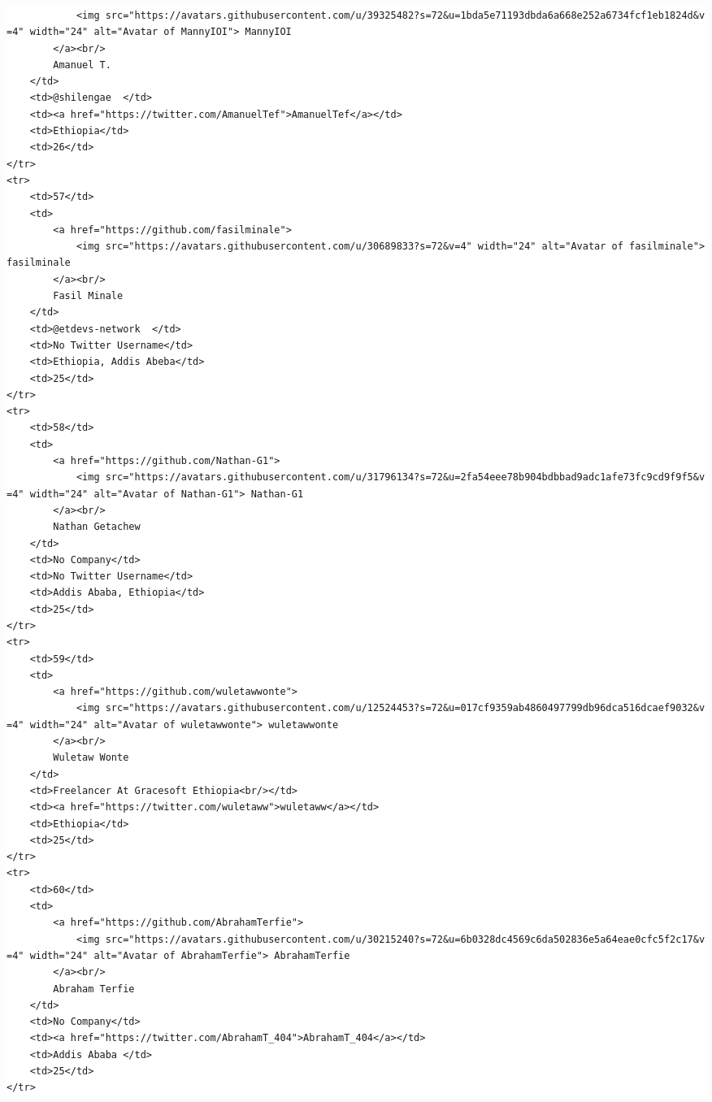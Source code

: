 				<img src="https://avatars.githubusercontent.com/u/39325482?s=72&u=1bda5e71193dbda6a668e252a6734fcf1eb1824d&v=4" width="24" alt="Avatar of MannyIOI"> MannyIOI
			</a><br/>
			Amanuel T.
		</td>
		<td>@shilengae  </td>
		<td><a href="https://twitter.com/AmanuelTef">AmanuelTef</a></td>
		<td>Ethiopia</td>
		<td>26</td>
	</tr>
	<tr>
		<td>57</td>
		<td>
			<a href="https://github.com/fasilminale">
				<img src="https://avatars.githubusercontent.com/u/30689833?s=72&v=4" width="24" alt="Avatar of fasilminale"> fasilminale
			</a><br/>
			Fasil Minale
		</td>
		<td>@etdevs-network  </td>
		<td>No Twitter Username</td>
		<td>Ethiopia, Addis Abeba</td>
		<td>25</td>
	</tr>
	<tr>
		<td>58</td>
		<td>
			<a href="https://github.com/Nathan-G1">
				<img src="https://avatars.githubusercontent.com/u/31796134?s=72&u=2fa54eee78b904bdbbad9adc1afe73fc9cd9f9f5&v=4" width="24" alt="Avatar of Nathan-G1"> Nathan-G1
			</a><br/>
			Nathan Getachew
		</td>
		<td>No Company</td>
		<td>No Twitter Username</td>
		<td>Addis Ababa, Ethiopia</td>
		<td>25</td>
	</tr>
	<tr>
		<td>59</td>
		<td>
			<a href="https://github.com/wuletawwonte">
				<img src="https://avatars.githubusercontent.com/u/12524453?s=72&u=017cf9359ab4860497799db96dca516dcaef9032&v=4" width="24" alt="Avatar of wuletawwonte"> wuletawwonte
			</a><br/>
			Wuletaw Wonte
		</td>
		<td>Freelancer At Gracesoft Ethiopia<br/></td>
		<td><a href="https://twitter.com/wuletaww">wuletaww</a></td>
		<td>Ethiopia</td>
		<td>25</td>
	</tr>
	<tr>
		<td>60</td>
		<td>
			<a href="https://github.com/AbrahamTerfie">
				<img src="https://avatars.githubusercontent.com/u/30215240?s=72&u=6b0328dc4569c6da502836e5a64eae0cfc5f2c17&v=4" width="24" alt="Avatar of AbrahamTerfie"> AbrahamTerfie
			</a><br/>
			Abraham Terfie
		</td>
		<td>No Company</td>
		<td><a href="https://twitter.com/AbrahamT_404">AbrahamT_404</a></td>
		<td>Addis Ababa </td>
		<td>25</td>
	</tr>